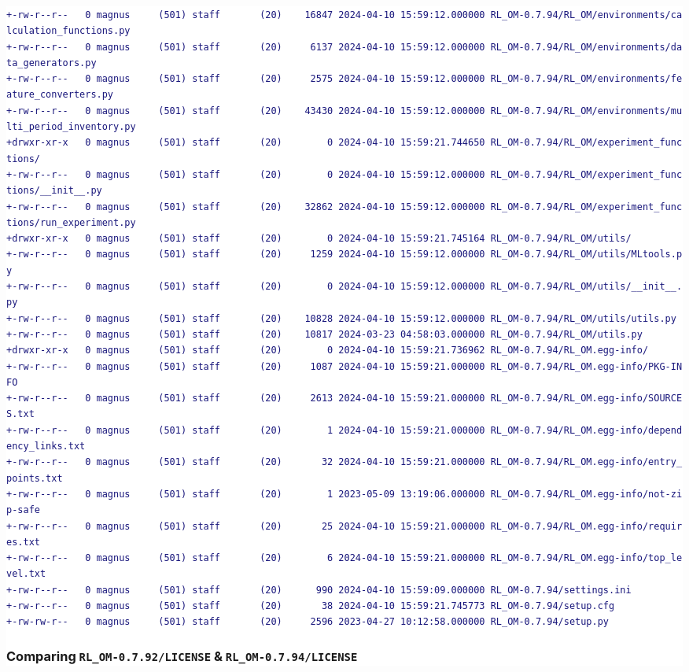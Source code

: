 ```diff
+-rw-r--r--   0 magnus     (501) staff       (20)    16847 2024-04-10 15:59:12.000000 RL_OM-0.7.94/RL_OM/environments/calculation_functions.py
+-rw-r--r--   0 magnus     (501) staff       (20)     6137 2024-04-10 15:59:12.000000 RL_OM-0.7.94/RL_OM/environments/data_generators.py
+-rw-r--r--   0 magnus     (501) staff       (20)     2575 2024-04-10 15:59:12.000000 RL_OM-0.7.94/RL_OM/environments/feature_converters.py
+-rw-r--r--   0 magnus     (501) staff       (20)    43430 2024-04-10 15:59:12.000000 RL_OM-0.7.94/RL_OM/environments/multi_period_inventory.py
+drwxr-xr-x   0 magnus     (501) staff       (20)        0 2024-04-10 15:59:21.744650 RL_OM-0.7.94/RL_OM/experiment_functions/
+-rw-r--r--   0 magnus     (501) staff       (20)        0 2024-04-10 15:59:12.000000 RL_OM-0.7.94/RL_OM/experiment_functions/__init__.py
+-rw-r--r--   0 magnus     (501) staff       (20)    32862 2024-04-10 15:59:12.000000 RL_OM-0.7.94/RL_OM/experiment_functions/run_experiment.py
+drwxr-xr-x   0 magnus     (501) staff       (20)        0 2024-04-10 15:59:21.745164 RL_OM-0.7.94/RL_OM/utils/
+-rw-r--r--   0 magnus     (501) staff       (20)     1259 2024-04-10 15:59:12.000000 RL_OM-0.7.94/RL_OM/utils/MLtools.py
+-rw-r--r--   0 magnus     (501) staff       (20)        0 2024-04-10 15:59:12.000000 RL_OM-0.7.94/RL_OM/utils/__init__.py
+-rw-r--r--   0 magnus     (501) staff       (20)    10828 2024-04-10 15:59:12.000000 RL_OM-0.7.94/RL_OM/utils/utils.py
+-rw-r--r--   0 magnus     (501) staff       (20)    10817 2024-03-23 04:58:03.000000 RL_OM-0.7.94/RL_OM/utils.py
+drwxr-xr-x   0 magnus     (501) staff       (20)        0 2024-04-10 15:59:21.736962 RL_OM-0.7.94/RL_OM.egg-info/
+-rw-r--r--   0 magnus     (501) staff       (20)     1087 2024-04-10 15:59:21.000000 RL_OM-0.7.94/RL_OM.egg-info/PKG-INFO
+-rw-r--r--   0 magnus     (501) staff       (20)     2613 2024-04-10 15:59:21.000000 RL_OM-0.7.94/RL_OM.egg-info/SOURCES.txt
+-rw-r--r--   0 magnus     (501) staff       (20)        1 2024-04-10 15:59:21.000000 RL_OM-0.7.94/RL_OM.egg-info/dependency_links.txt
+-rw-r--r--   0 magnus     (501) staff       (20)       32 2024-04-10 15:59:21.000000 RL_OM-0.7.94/RL_OM.egg-info/entry_points.txt
+-rw-r--r--   0 magnus     (501) staff       (20)        1 2023-05-09 13:19:06.000000 RL_OM-0.7.94/RL_OM.egg-info/not-zip-safe
+-rw-r--r--   0 magnus     (501) staff       (20)       25 2024-04-10 15:59:21.000000 RL_OM-0.7.94/RL_OM.egg-info/requires.txt
+-rw-r--r--   0 magnus     (501) staff       (20)        6 2024-04-10 15:59:21.000000 RL_OM-0.7.94/RL_OM.egg-info/top_level.txt
+-rw-r--r--   0 magnus     (501) staff       (20)      990 2024-04-10 15:59:09.000000 RL_OM-0.7.94/settings.ini
+-rw-r--r--   0 magnus     (501) staff       (20)       38 2024-04-10 15:59:21.745773 RL_OM-0.7.94/setup.cfg
+-rw-rw-r--   0 magnus     (501) staff       (20)     2596 2023-04-27 10:12:58.000000 RL_OM-0.7.94/setup.py
```

### Comparing `RL_OM-0.7.92/LICENSE` & `RL_OM-0.7.94/LICENSE`

